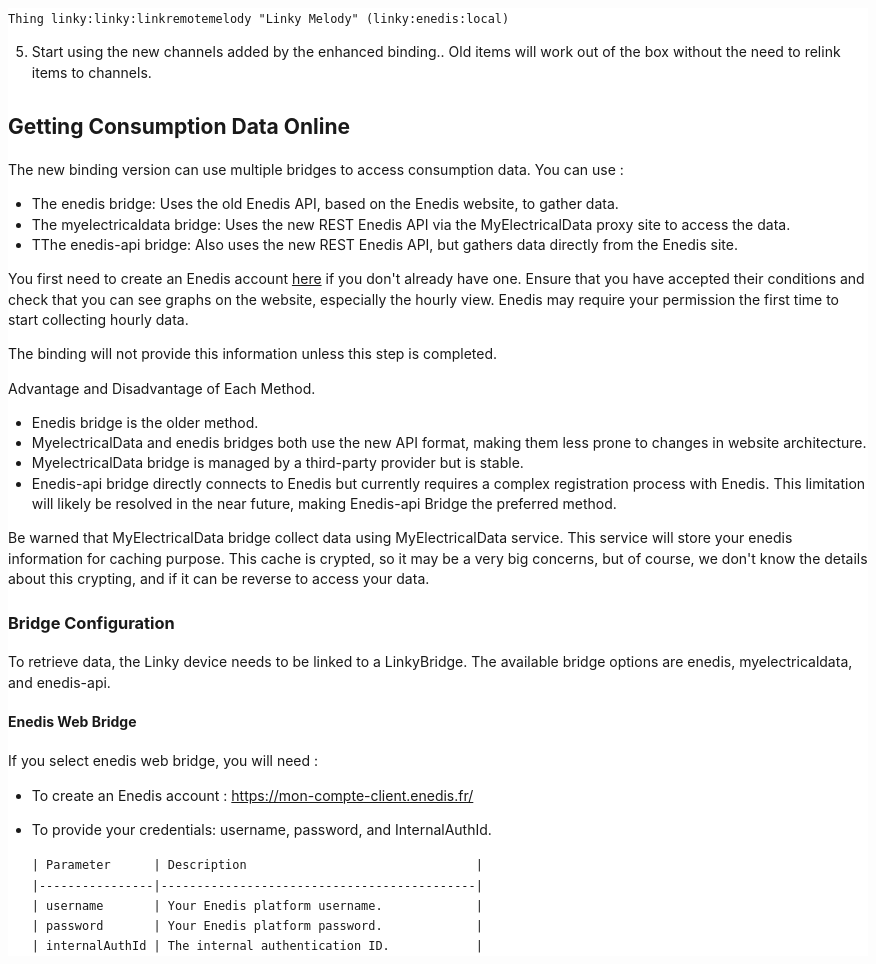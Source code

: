 	Thing linky:linky:linkremotemelody "Linky Melody" (linky:enedis:local)

5. Start using the new channels added by the enhanced binding..
   Old items will work out of the box without the need to relink items to channels.

## Getting Consumption Data Online

The new binding version can use multiple bridges to access consumption data.
You can use :

- The enedis bridge: Uses the old Enedis API, based on the Enedis website, to gather data.
- The myelectricaldata bridge: Uses the new REST Enedis API via the MyElectricalData proxy site to access the data.
- TThe enedis-api bridge: Also uses the new REST Enedis API, but gathers data directly from the Enedis site.

You first need to create an Enedis account [here](https://mon-compte-client.enedis.fr/)  if you don't already have one. 
Ensure that you have accepted their conditions and check that you can see graphs on the website, especially the hourly view.
 Enedis may require your permission the first time to start collecting hourly data.

The binding will not provide this information unless this step is completed.

Advantage and Disadvantage of Each Method.

- Enedis bridge is the older method.
- MyelectricalData and enedis bridges both use the new API format, making them less prone to changes in website architecture.
- MyelectricalData bridge is managed by a third-party provider but is stable.
- Enedis-api bridge directly connects to Enedis but currently requires a complex registration process with Enedis. 
  This limitation will likely be resolved in the near future, making Enedis-api Bridge the preferred method.
  
Be warned that MyElectricalData bridge collect data using MyElectricalData service.
This service will store your enedis information for caching purpose.
This cache is crypted, so it may be a very big concerns, but of course, we don't know the details about this crypting, and if it can be reverse to access your data.

### Bridge Configuration

To retrieve data, the Linky device needs to be linked to a LinkyBridge. The available bridge options are enedis, myelectricaldata, and enedis-api.

#### Enedis Web Bridge

If you select enedis web bridge, you will need :

- To create an Enedis account : https://mon-compte-client.enedis.fr/
- To provide your credentials: username, password, and InternalAuthId.

      | Parameter      | Description                                |
      |----------------|--------------------------------------------|
      | username       | Your Enedis platform username.             |
      | password       | Your Enedis platform password.             |
      | internalAuthId | The internal authentication ID.            |

